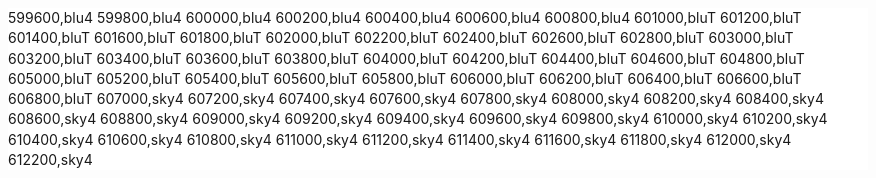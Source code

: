 599600,blu4
599800,blu4
600000,blu4
600200,blu4
600400,blu4
600600,blu4
600800,blu4
601000,bluT
601200,bluT
601400,bluT
601600,bluT
601800,bluT
602000,bluT
602200,bluT
602400,bluT
602600,bluT
602800,bluT
603000,bluT
603200,bluT
603400,bluT
603600,bluT
603800,bluT
604000,bluT
604200,bluT
604400,bluT
604600,bluT
604800,bluT
605000,bluT
605200,bluT
605400,bluT
605600,bluT
605800,bluT
606000,bluT
606200,bluT
606400,bluT
606600,bluT
606800,bluT
607000,sky4
607200,sky4
607400,sky4
607600,sky4
607800,sky4
608000,sky4
608200,sky4
608400,sky4
608600,sky4
608800,sky4
609000,sky4
609200,sky4
609400,sky4
609600,sky4
609800,sky4
610000,sky4
610200,sky4
610400,sky4
610600,sky4
610800,sky4
611000,sky4
611200,sky4
611400,sky4
611600,sky4
611800,sky4
612000,sky4
612200,sky4